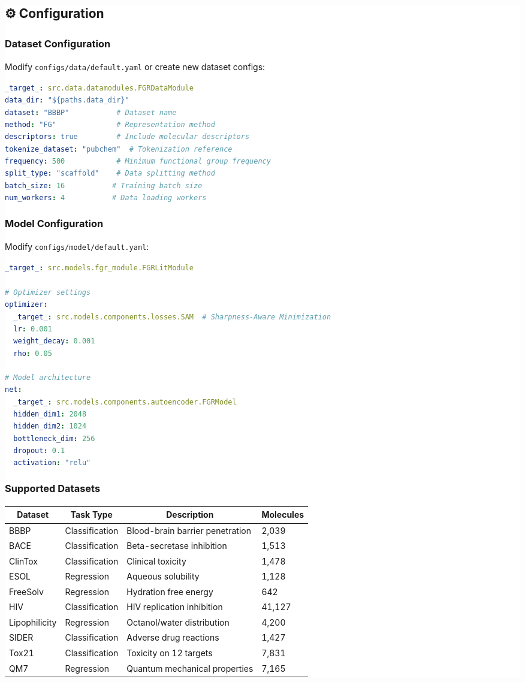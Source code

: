 ## ⚙️ Configuration

### Dataset Configuration

Modify `configs/data/default.yaml` or create new dataset configs:

```yaml
_target_: src.data.datamodules.FGRDataModule
data_dir: "${paths.data_dir}"
dataset: "BBBP"           # Dataset name
method: "FG"              # Representation method
descriptors: true         # Include molecular descriptors
tokenize_dataset: "pubchem"  # Tokenization reference
frequency: 500            # Minimum functional group frequency
split_type: "scaffold"    # Data splitting method
batch_size: 16           # Training batch size
num_workers: 4           # Data loading workers
```

### Model Configuration

Modify `configs/model/default.yaml`:

```yaml
_target_: src.models.fgr_module.FGRLitModule

# Optimizer settings
optimizer:
  _target_: src.models.components.losses.SAM  # Sharpness-Aware Minimization
  lr: 0.001
  weight_decay: 0.001
  rho: 0.05

# Model architecture
net:
  _target_: src.models.components.autoencoder.FGRModel
  hidden_dim1: 2048
  hidden_dim2: 1024
  bottleneck_dim: 256
  dropout: 0.1
  activation: "relu"
```

### Supported Datasets

| Dataset | Task Type | Description | Molecules |
|---------|-----------|-------------|-----------|
| BBBP | Classification | Blood-brain barrier penetration | 2,039 |
| BACE | Classification | Beta-secretase inhibition | 1,513 |
| ClinTox | Classification | Clinical toxicity | 1,478 |
| ESOL | Regression | Aqueous solubility | 1,128 |
| FreeSolv | Regression | Hydration free energy | 642 |
| HIV | Classification | HIV replication inhibition | 41,127 |
| Lipophilicity | Regression | Octanol/water distribution | 4,200 |
| SIDER | Classification | Adverse drug reactions | 1,427 |
| Tox21 | Classification | Toxicity on 12 targets | 7,831 |
| QM7 | Regression | Quantum mechanical properties | 7,165 |
